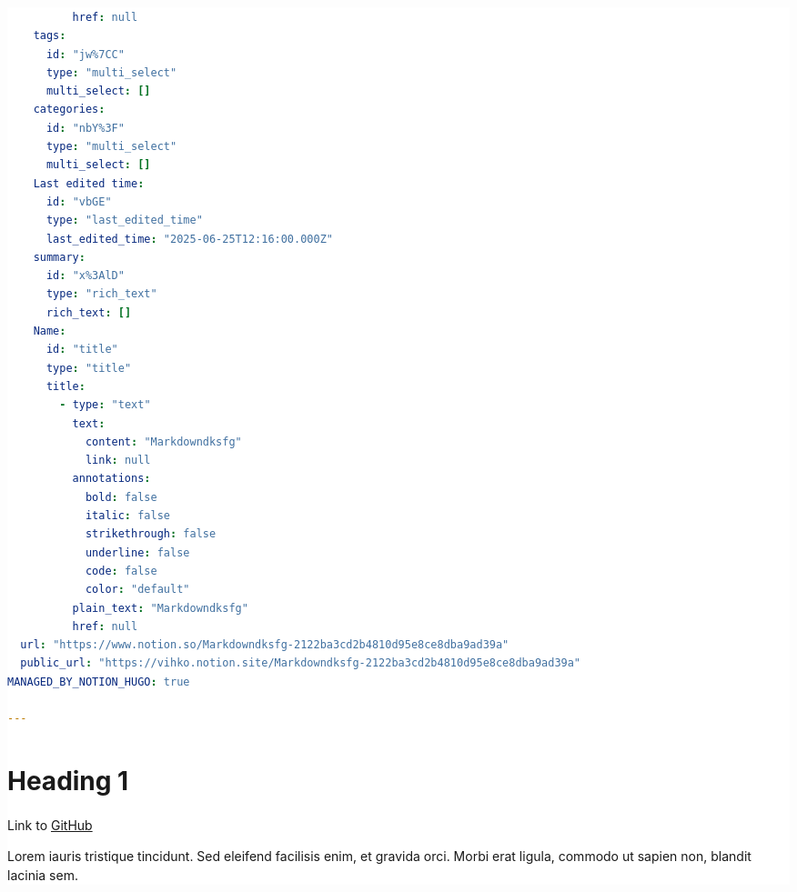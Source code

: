 ```yaml
          href: null
    tags:
      id: "jw%7CC"
      type: "multi_select"
      multi_select: []
    categories:
      id: "nbY%3F"
      type: "multi_select"
      multi_select: []
    Last edited time:
      id: "vbGE"
      type: "last_edited_time"
      last_edited_time: "2025-06-25T12:16:00.000Z"
    summary:
      id: "x%3AlD"
      type: "rich_text"
      rich_text: []
    Name:
      id: "title"
      type: "title"
      title:
        - type: "text"
          text:
            content: "Markdowndksfg"
            link: null
          annotations:
            bold: false
            italic: false
            strikethrough: false
            underline: false
            code: false
            color: "default"
          plain_text: "Markdowndksfg"
          href: null
  url: "https://www.notion.so/Markdowndksfg-2122ba3cd2b4810d95e8ce8dba9ad39a"
  public_url: "https://vihko.notion.site/Markdowndksfg-2122ba3cd2b4810d95e8ce8dba9ad39a"
MANAGED_BY_NOTION_HUGO: true

---
```



# Heading 1


Link to [GitHub](https://github.com/)


Lorem iauris tristique tincidunt. Sed eleifend facilisis enim, et gravida orci. Morbi erat ligula, commodo ut sapien non, blandit lacinia sem.
